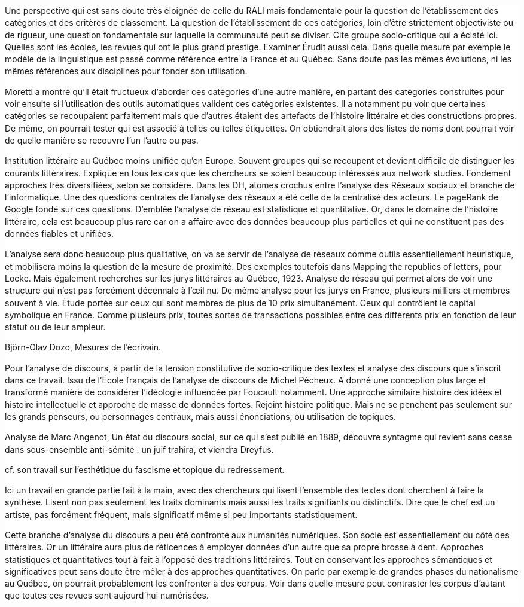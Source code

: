 Une perspective qui est sans doute très éloignée de celle du RALI mais fondamentale pour la question de l’établissement des catégories et des critères de classement. La question de l’établissement de ces catégories, loin d’être strictement objectiviste ou de rigueur, une question fondamentale sur laquelle la communauté peut se diviser. Cite groupe socio-critique qui a éclaté ici. Quelles sont les écoles, les revues qui ont le plus grand prestige. Examiner Érudit aussi cela. Dans quelle mesure par exemple le modèle de la linguistique est passé comme référence entre la France et au Québec. Sans doute pas les mêmes évolutions, ni les mêmes références aux disciplines pour fonder son utilisation.

Moretti a montré qu’il était fructueux d’aborder ces catégories d’une autre manière, en partant des catégories construites pour voir ensuite si l’utilisation des outils automatiques valident ces catégories existentes. Il a notamment pu voir que certaines catégories se recoupaient parfaitement mais que d’autres étaient des artefacts de l’histoire littéraire et des constructions propres. De même, on pourrait tester qui est associé à telles ou telles étiquettes. On obtiendrait alors des listes de noms dont pourrait voir de quelle manière se recouvre l’un l’autre ou pas.

Institution littéraire au Québec moins unifiée qu’en Europe. Souvent groupes qui se recoupent et devient difficile de distinguer les courants littéraires. Explique en tous les cas que les chercheurs se soient beaucoup intéressés aux network studies. Fondement approches très diversifiées, selon se considère. Dans les DH, atomes crochus entre l’analyse des Réseaux sociaux et branche de l’informatique. Une des questions centrales de l’analyse des réseaux a été celle de la centralisé des acteurs. Le pageRank de Google fondé sur ces questions. D’emblée l’analyse de réseau est statistique et quantitative. Or, dans le domaine de l’histoire littéraire, cela est beaucoup plus rare car on a affaire avec des données beaucoup plus partielles et qui ne constituent pas des données fiables et unifiées.

L’analyse sera donc beaucoup plus qualitative, on va se servir de l’analyse de réseaux comme outils essentiellement heuristique, et mobilisera moins la question de la mesure de proximité. Des exemples toutefois dans Mapping the republics of letters, pour Locke. Mais également recherches sur les jurys littéraires au Québec, 1923. Analyse de réseau qui permet alors de voir une structure qui n’est pas forcément décennale à l’œil nu. De même analyse pour les jurys en France, plusieurs milliers et membres souvent à vie. Étude portée sur ceux qui sont membres de plus de 10 prix simultanément. Ceux qui contrôlent le capital symbolique en France. Comme plusieurs prix, toutes sortes de transactions possibles entre ces différents prix en fonction de leur statut ou de leur ampleur.

Björn-Olav Dozo, Mesures de l’écrivain.

Pour l’analyse de discours, à partir de la tension constitutive de socio-critique des textes et analyse des discours que s’inscrit dans ce travail. Issu de l’École français de l’analyse de discours de Michel Pécheux. A donné une conception plus large et transformé manière de considérer l’idéologie influencée par Foucault notamment. Une approche similaire histoire des idées et histoire intellectuelle et approche de masse de données fortes. Rejoint histoire politique. Mais ne se penchent pas seulement sur les grands penseurs, ou personnages centraux, mais aussi énonciations, ou utilisation de topiques.

Analyse de Marc Angenot, Un état du discours social, sur ce qui s’est publié en 1889, découvre syntagme qui revient sans cesse dans sous-ensemble anti-sémite : un juif trahira, et viendra Dreyfus.

cf. son travail sur l’esthétique du fascisme et topique du redressement.

Ici un travail en grande partie fait à la main, avec des chercheurs qui lisent l’ensemble des textes dont cherchent à faire la synthèse. Lisent non pas seulement les traits dominants mais aussi les traits signifiants ou distinctifs. Dire que le chef est un artiste, pas forcément fréquent, mais significatif même si peu importants statistiquement.

Cette branche d’analyse du discours a peu été confronté aux humanités numériques. Son socle est essentiellement du côté des littéraires. Or un littéraire aura plus de réticences à employer données d’un autre que sa propre brosse à dent. Approches statistiques et quantitatives tout à fait à l’opposé des traditions littéraires. Tout en conservant les approches sémantiques et significatives peut sans doute être mêler à des approches quantitatives. On parle par exemple de grandes phases du nationalisme au Québec, on pourrait probablement les confronter à des corpus. Voir dans quelle mesure peut contraster les corpus d’autant que toutes ces revues sont aujourd’hui numérisées.
